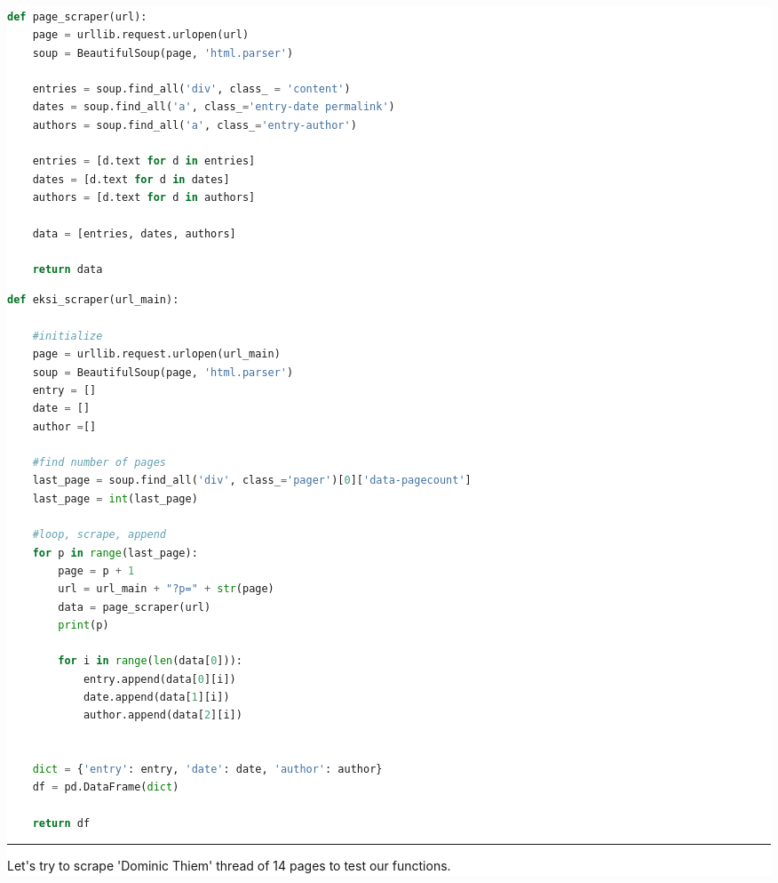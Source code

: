 
```python
def page_scraper(url):
    page = urllib.request.urlopen(url)
    soup = BeautifulSoup(page, 'html.parser')
    
    entries = soup.find_all('div', class_ = 'content')
    dates = soup.find_all('a', class_='entry-date permalink')
    authors = soup.find_all('a', class_='entry-author')
    
    entries = [d.text for d in entries]
    dates = [d.text for d in dates]
    authors = [d.text for d in authors]
    
    data = [entries, dates, authors]
    
    return data
```


```python
def eksi_scraper(url_main):
    
    #initialize
    page = urllib.request.urlopen(url_main)
    soup = BeautifulSoup(page, 'html.parser')
    entry = []
    date = []
    author =[]
    
    #find number of pages
    last_page = soup.find_all('div', class_='pager')[0]['data-pagecount']
    last_page = int(last_page)
    
    #loop, scrape, append
    for p in range(last_page):
        page = p + 1
        url = url_main + "?p=" + str(page)
        data = page_scraper(url)
        print(p)
        
        for i in range(len(data[0])):
            entry.append(data[0][i])
            date.append(data[1][i])
            author.append(data[2][i])
            
    
    dict = {'entry': entry, 'date': date, 'author': author}  
    df = pd.DataFrame(dict)
    
    return df
```

------------------
Let's try to scrape 'Dominic Thiem' thread of 14 pages to test our functions.
